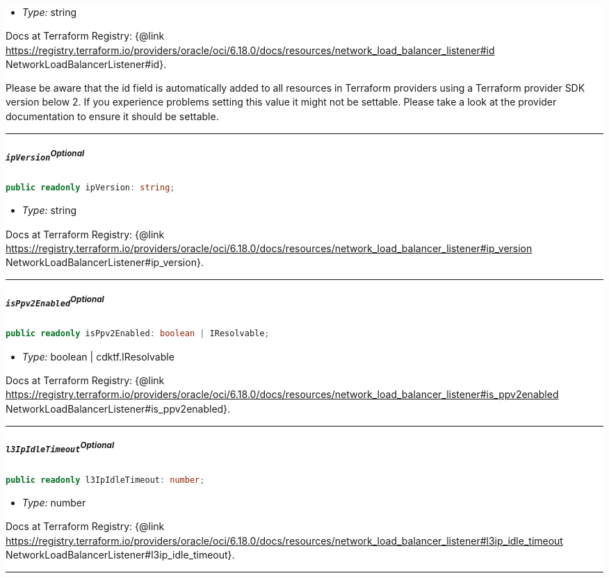 - *Type:* string

Docs at Terraform Registry: {@link https://registry.terraform.io/providers/oracle/oci/6.18.0/docs/resources/network_load_balancer_listener#id NetworkLoadBalancerListener#id}.

Please be aware that the id field is automatically added to all resources in Terraform providers using a Terraform provider SDK version below 2.
If you experience problems setting this value it might not be settable. Please take a look at the provider documentation to ensure it should be settable.

---

##### `ipVersion`<sup>Optional</sup> <a name="ipVersion" id="rhizo-co-terraform-provider-oci.networkLoadBalancerListener.NetworkLoadBalancerListenerConfig.property.ipVersion"></a>

```typescript
public readonly ipVersion: string;
```

- *Type:* string

Docs at Terraform Registry: {@link https://registry.terraform.io/providers/oracle/oci/6.18.0/docs/resources/network_load_balancer_listener#ip_version NetworkLoadBalancerListener#ip_version}.

---

##### `isPpv2Enabled`<sup>Optional</sup> <a name="isPpv2Enabled" id="rhizo-co-terraform-provider-oci.networkLoadBalancerListener.NetworkLoadBalancerListenerConfig.property.isPpv2Enabled"></a>

```typescript
public readonly isPpv2Enabled: boolean | IResolvable;
```

- *Type:* boolean | cdktf.IResolvable

Docs at Terraform Registry: {@link https://registry.terraform.io/providers/oracle/oci/6.18.0/docs/resources/network_load_balancer_listener#is_ppv2enabled NetworkLoadBalancerListener#is_ppv2enabled}.

---

##### `l3IpIdleTimeout`<sup>Optional</sup> <a name="l3IpIdleTimeout" id="rhizo-co-terraform-provider-oci.networkLoadBalancerListener.NetworkLoadBalancerListenerConfig.property.l3IpIdleTimeout"></a>

```typescript
public readonly l3IpIdleTimeout: number;
```

- *Type:* number

Docs at Terraform Registry: {@link https://registry.terraform.io/providers/oracle/oci/6.18.0/docs/resources/network_load_balancer_listener#l3ip_idle_timeout NetworkLoadBalancerListener#l3ip_idle_timeout}.

---
